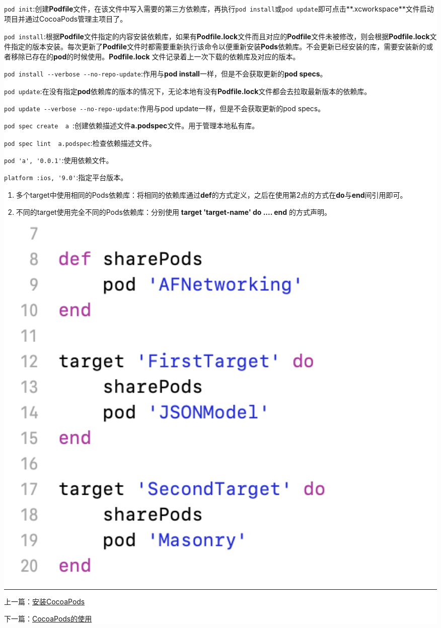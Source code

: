 `pod init`:创建**Podfile**文件，在该文件中写入需要的第三方依赖库，再执行`pod install`或`pod update`即可点击**.xcworkspace**文件启动项目并通过CocoaPods管理主项目了。

`pod install`:根据**Podfile**文件指定的内容安装依赖库，如果有**Podfile.lock**文件而且对应的**Podfile**文件未被修改，则会根据**Podfile.lock**文件指定的版本安装。每次更新了**Podfile**文件时都需要重新执行该命令以便重新安装**Pods**依赖库。不会更新已经安装的库，需要安装新的或者移除已存在的**pod**的时候使用。**Podfile.lock** 文件记录着上一次下载的依赖库及对应的版本。

`pod install --verbose --no-repo-update`:作用与**pod install**一样，但是不会获取更新的**pod specs**。

`pod update`:在没有指定**pod**依赖库的版本的情况下，无论本地有没有**Podfile.lock**文件都会去拉取最新版本的依赖库。

`pod update --verbose --no-repo-update`:作用与pod update一样，但是不会获取更新的pod specs。

`pod spec create  a `:创建依赖描述文件**a.podspec**文件。用于管理本地私有库。

`pod spec lint  a.podspec`:检查依赖描述文件。

`pod 'a', '0.0.1'`:使用依赖文件。

`platform :ios, '9.0'`:指定平台版本。


1. 多个target中使用相同的Pods依赖库：将相同的依赖库通过**def**的方式定义，之后在使用第2点的方式在**do**与**end**间引用即可。

2. 不同的target使用完全不同的Pods依赖库：分别使用 **target 'target-name' do .... end** 的方式声明。    

<img src="images/CocoaPods的常用命令-2.png" width="100%" height="100%" align=center />




--------------------------------------------

上一篇：[安装CocoaPods](安装CocoaPods.md)

下一篇：[CocoaPods的使用](CocoaPods的使用.md)